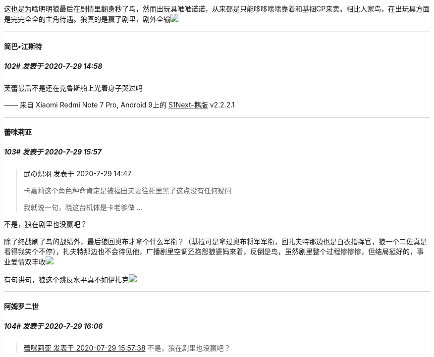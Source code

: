 这也是为啥明明狼最后在剧情里翻身秒了鸟，然而出玩具唯唯诺诺，从来都是只能哆哆嗦嗦靠着和基捆CP来卖。相比人家鸟，在出玩具方面是完完全全的主角待遇。狼真的是赢了剧里，剧外全输<img src="https://static.saraba1st.com/image/smiley/face2017/048.png" referrerpolicy="no-referrer">







*****

####  简巴•江斯特  
##### 102#       发表于 2020-7-29 14:58




芙蕾最后不是还在克鲁斯船上光着身子哭过吗

—— 来自 Xiaomi Redmi Note 7 Pro, Android 9上的 [S1Next-鹅版](https://github.com/ykrank/S1-Next/releases) v2.2.2.1







*****

####  蕾咪莉亚  
##### 103#       发表于 2020-7-29 15:57



<blockquote><a href="httphttps://bbs.saraba1st.com/2b/forum.php?mod=redirect&amp;goto=findpost&amp;pid=48249179&amp;ptid=1951922" target="_blank">武の炽羽 发表于 2020-7-29 14:47</a>

卡嘉莉这个角色种命肯定是被福田夫妻往死里黑了这点没有任何疑问

我就说一句，晓这台机体是卡老爹做 ...</blockquote>
不是，狼在剧里也没赢吧？


除了终战刷了鸟的战绩外，最后狼回奥布才拿个什么军衔？（基拉可是拿过奥布将军军衔，回扎夫特那边也是白衣指挥官，狼一个二佐真是看得我笑个不停），扎夫特那边也不会待见他，广播剧里空调还抱怨狼婆妈来着，反倒是鸟，虽然剧里整个过程惨惨惨，但结局挺好的，事业爱情双丰收<img src="https://static.saraba1st.com/image/smiley/face2017/067.png" referrerpolicy="no-referrer">


有句讲句，狼这个跳反水平真不如伊扎克<img src="https://static.saraba1st.com/image/smiley/face2017/068.png" referrerpolicy="no-referrer">







*****

####  阿姆罗二世  
##### 104#       发表于 2020-7-29 16:06



<blockquote><a href="httphttps://bbs.saraba1st.com/2b/forum.php?mod=redirect&amp;goto=findpost&amp;pid=48249889&amp;ptid=1951922" target="_blank">蕾咪莉亚 发表于 2020-07-29 15:57:38</a>
不是，狼在剧里也没赢吧？
